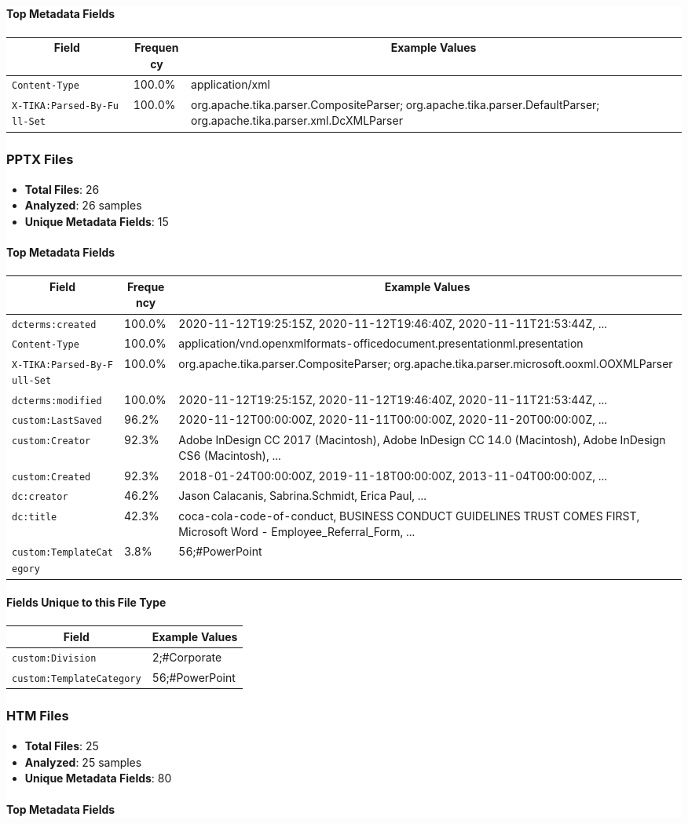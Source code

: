 #### Top Metadata Fields

| Field | Frequency | Example Values |
|-------|-----------|----------------|
| `Content-Type` | 100.0% | application/xml |
| `X-TIKA:Parsed-By-Full-Set` | 100.0% | org.apache.tika.parser.CompositeParser; org.apache.tika.parser.DefaultParser; org.apache.tika.parser.xml.DcXMLParser |

### PPTX Files

- **Total Files**: 26
- **Analyzed**: 26 samples
- **Unique Metadata Fields**: 15

#### Top Metadata Fields

| Field | Frequency | Example Values |
|-------|-----------|----------------|
| `dcterms:created` | 100.0% | 2020-11-12T19:25:15Z, 2020-11-12T19:46:40Z, 2020-11-11T21:53:44Z, ... |
| `Content-Type` | 100.0% | application/vnd.openxmlformats-officedocument.presentationml.presentation |
| `X-TIKA:Parsed-By-Full-Set` | 100.0% | org.apache.tika.parser.CompositeParser; org.apache.tika.parser.microsoft.ooxml.OOXMLParser |
| `dcterms:modified` | 100.0% | 2020-11-12T19:25:15Z, 2020-11-12T19:46:40Z, 2020-11-11T21:53:44Z, ... |
| `custom:LastSaved` | 96.2% | 2020-11-12T00:00:00Z, 2020-11-11T00:00:00Z, 2020-11-20T00:00:00Z, ... |
| `custom:Creator` | 92.3% | Adobe InDesign CC 2017 (Macintosh), Adobe InDesign CC 14.0 (Macintosh), Adobe InDesign CS6 (Macintosh), ... |
| `custom:Created` | 92.3% | 2018-01-24T00:00:00Z, 2019-11-18T00:00:00Z, 2013-11-04T00:00:00Z, ... |
| `dc:creator` | 46.2% | Jason Calacanis, Sabrina.Schmidt, Erica Paul, ... |
| `dc:title` | 42.3% | coca-cola-code-of-conduct, BUSINESS CONDUCT GUIDELINES TRUST COMES FIRST, Microsoft Word - Employee_Referral_Form, ... |
| `custom:TemplateCategory` | 3.8% | 56;#PowerPoint|38594cf2-1e08-47ec-85aa-6ac80b7ffd1b |

#### Fields Unique to this File Type

| Field | Example Values |
|-------|----------------|
| `custom:Division` | 2;#Corporate|2b75fef5-1ea9-4623-9446-16bf4a18895c |
| `custom:TemplateCategory` | 56;#PowerPoint|38594cf2-1e08-47ec-85aa-6ac80b7ffd1b |

### HTM Files

- **Total Files**: 25
- **Analyzed**: 25 samples
- **Unique Metadata Fields**: 80

#### Top Metadata Fields
